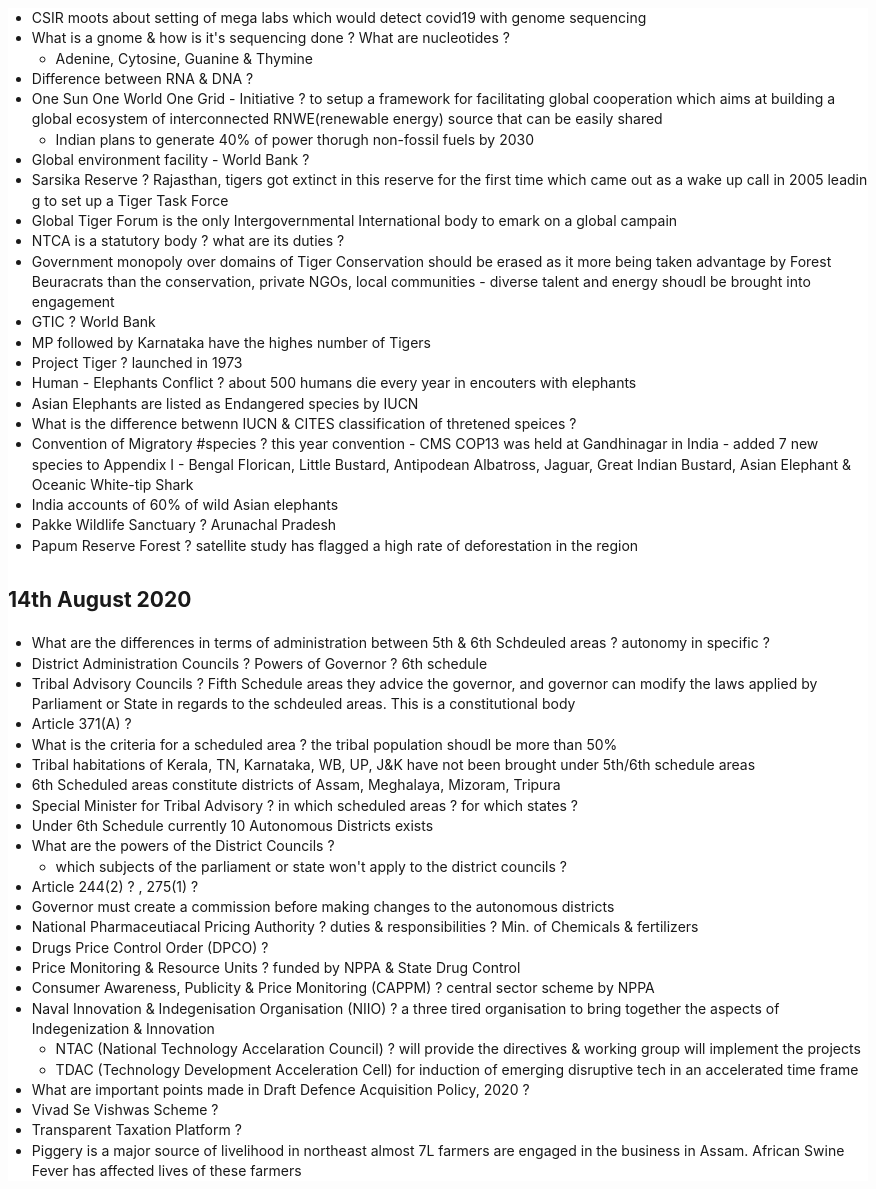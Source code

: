 - CSIR moots about setting of mega labs which would detect covid19 with genome sequencing
- What is a gnome & how is it's sequencing done ? What are nucleotides ? 
	- Adenine, Cytosine, Guanine & Thymine
- Difference between RNA & DNA ? 
- One Sun One World One Grid - Initiative ? to setup a framework for facilitating global cooperation which aims at building a global ecosystem of interconnected RNWE(renewable energy) source that can be easily shared
	- Indian plans to generate 40% of power thorugh non-fossil fuels by 2030
- Global environment facility - World Bank ? 
- Sarsika Reserve ? Rajasthan, tigers got extinct in this reserve for the first time which came out as a wake up call in 2005 leadin g to set up a Tiger Task Force 
- Global Tiger Forum is the only Intergovernmental International body to emark on a global campain
- NTCA is a statutory body ? what are its duties ? 
- Government monopoly over domains of Tiger Conservation should be erased as it more being taken advantage by Forest Beuracrats than the conservation, private NGOs, local communities  -  diverse talent and energy shoudl be brought into engagement 
- GTIC ? World Bank
- MP followed by Karnataka have the highes number of Tigers
- Project Tiger ? launched in 1973 
- Human - Elephants Conflict ? about 500 humans die every year in encouters with elephants 
- Asian Elephants are listed as Endangered species by IUCN 
- What is the difference betwenn IUCN & CITES classification of thretened speices ?
- Convention of Migratory #species ? this year convention - CMS COP13 was held at Gandhinagar in India - added 7 new species to Appendix I - Bengal Florican, Little Bustard, Antipodean Albatross, Jaguar, Great Indian Bustard, Asian Elephant & Oceanic White-tip Shark
- India accounts of 60% of wild Asian elephants 
- Pakke Wildlife Sanctuary ? Arunachal Pradesh
- Papum Reserve Forest ? satellite study has flagged a high rate of deforestation in the region

## 14th August 2020
- What are the differences in terms of administration between 5th & 6th Schdeuled areas ? autonomy in specific ? 
- District Administration Councils ? Powers of Governor ? 6th schedule
- Tribal Advisory Councils ? Fifth Schedule areas they advice the governor, and governor can modify the laws applied by Parliament or State in regards to the schdeuled areas. This is a constitutional body
- Article 371(A) ? 
- What is the criteria for a scheduled area ? the tribal population shoudl be more than 50%
- Tribal habitations of Kerala, TN, Karnataka, WB, UP, J&K have not been brought under 5th/6th schedule areas
- 6th Scheduled areas constitute districts of Assam, Meghalaya, Mizoram, Tripura
- Special Minister for Tribal Advisory ? in which scheduled areas ? for which states ? 
- Under 6th Schedule currently 10 Autonomous Districts  exists
- What are the powers of the District Councils ? 
	- which subjects of the parliament or state won't apply to the district councils ? 
- Article 244(2) ? , 275(1) ? 
- Governor must create a commission before making changes to the autonomous districts
- National Pharmaceutiacal Pricing Authority ? duties & responsibilities ? Min. of Chemicals & fertilizers
- Drugs Price Control Order (DPCO) ? 
- Price Monitoring & Resource Units ? funded by NPPA & State Drug Control 
- Consumer Awareness, Publicity & Price Monitoring (CAPPM) ? central sector scheme by NPPA
- Naval Innovation & Indegenisation Organisation (NIIO) ? a three tired organisation to bring together the aspects of Indegenization & Innovation
	- NTAC (National Technology Accelaration Council) ? will provide the directives & working group will implement the projects
	- TDAC (Technology Development Acceleration Cell) for induction of emerging disruptive tech in an accelerated time frame
- What are important points made in Draft Defence Acquisition Policy, 2020 ? 
- Vivad Se Vishwas Scheme ? 
- Transparent Taxation Platform ?
- Piggery is a major source of livelihood in northeast almost 7L farmers are engaged in the business in Assam. African Swine Fever has affected lives of these farmers 